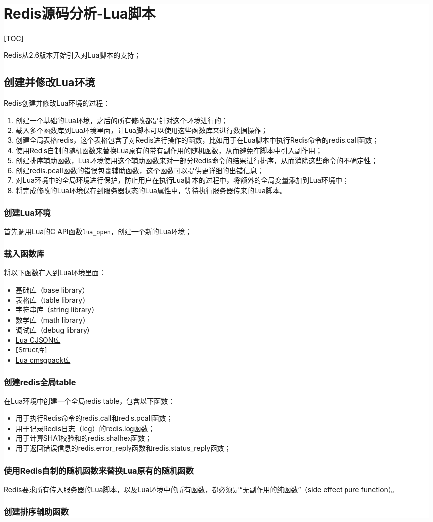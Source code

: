 # Redis源码分析-Lua脚本

[TOC]



Redis从2.6版本开始引入对Lua脚本的支持；

## 创建并修改Lua环境

Redis创建并修改Lua环境的过程：

1. 创建一个基础的Lua环境，之后的所有修改都是针对这个环境进行的；
2. 载入多个函数库到Lua环境里面，让Lua脚本可以使用这些函数库来进行数据操作；
3. 创建全局表格redis，这个表格包含了对Redis进行操作的函数，比如用于在Lua脚本中执行Redis命令的redis.call函数；
4. 使用Redis自制的随机函数来替换Lua原有的带有副作用的随机函数，从而避免在脚本中引入副作用；
5. 创建排序辅助函数，Lua环境使用这个辅助函数来对一部分Redis命令的结果进行排序，从而消除这些命令的不确定性；
6. 创建redis.pcall函数的错误包裹辅助函数，这个函数可以提供更详细的出错信息；
7. 对Lua环境中的全局环境进行保护，防止用户在执行Lua脚本的过程中，将额外的全局变量添加到Lua环境中；
8. 将完成修改的Lua环境保存到服务器状态的Lua属性中，等待执行服务器传来的Lua脚本。

### 创建Lua环境

首先调用Lua的C API函数`lua_open`，创建一个新的Lua环境；

### 载入函数库

将以下函数在入到Lua环境里面：

- 基础库（base library）
- 表格库（table library）
- 字符串库（string library）
- 数学库（math library）
- 调试库（debug library）
- [Lua CJSON库](https://www.kyne.com.au/~mark/)
- [Struct库]
- [Lua cmsgpack库](https://github.com/antirez/lua-cmsgpack)

### 创建redis全局table

在Lua环境中创建一个全局redis table，包含以下函数：

- 用于执行Redis命令的redis.call和redis.pcall函数；
- 用于记录Redis日志（log）的redis.log函数；
- 用于计算SHA1校验和的redis.shalhex函数；
- 用于返回错误信息的redis.error_reply函数和redis.status_reply函数；

### 使用Redis自制的随机函数来替换Lua原有的随机函数

Redis要求所有传入服务器的Lua脚本，以及Lua环境中的所有函数，都必须是“无副作用的纯函数”（side effect pure function）。

### 创建排序辅助函数
